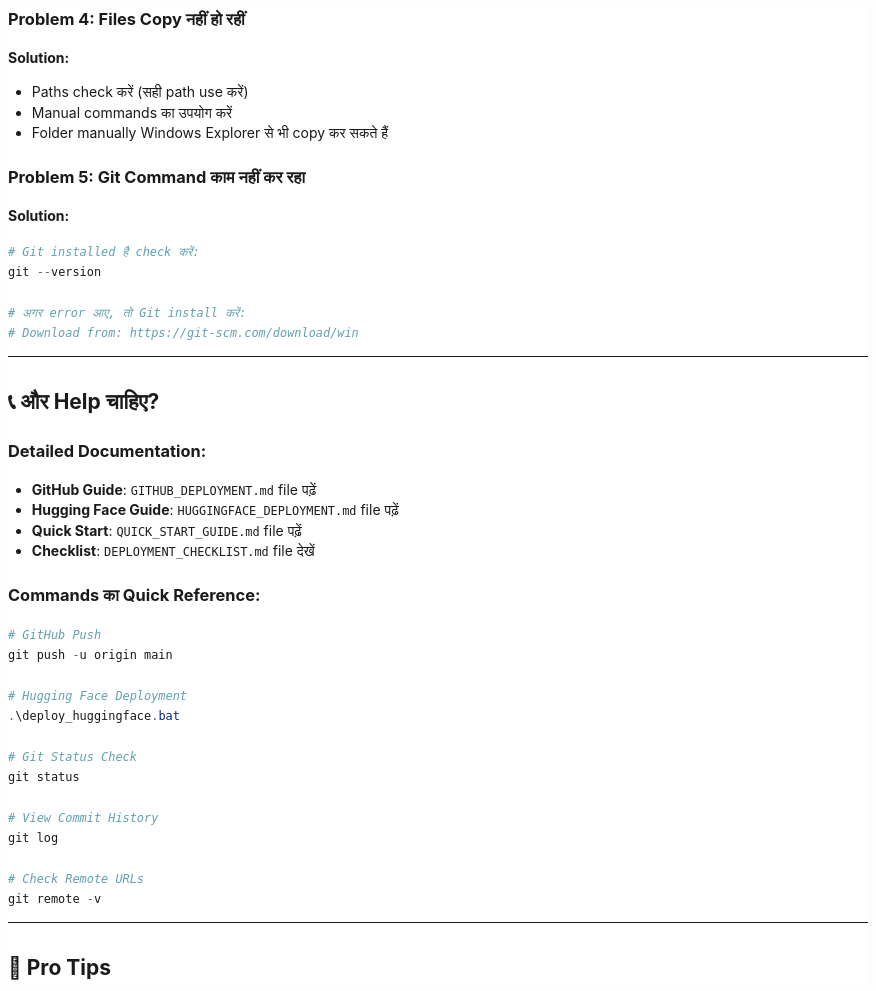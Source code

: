 ### Problem 4: Files Copy नहीं हो रहीं

**Solution:**
- Paths check करें (सही path use करें)
- Manual commands का उपयोग करें
- Folder manually Windows Explorer से भी copy कर सकते हैं

### Problem 5: Git Command काम नहीं कर रहा

**Solution:**
```powershell
# Git installed है check करें:
git --version

# अगर error आए, तो Git install करें:
# Download from: https://git-scm.com/download/win
```

---

## 📞 और Help चाहिए?

### Detailed Documentation:

- **GitHub Guide**: `GITHUB_DEPLOYMENT.md` file पढ़ें
- **Hugging Face Guide**: `HUGGINGFACE_DEPLOYMENT.md` file पढ़ें
- **Quick Start**: `QUICK_START_GUIDE.md` file पढ़ें
- **Checklist**: `DEPLOYMENT_CHECKLIST.md` file देखें

### Commands का Quick Reference:

```powershell
# GitHub Push
git push -u origin main

# Hugging Face Deployment
.\deploy_huggingface.bat

# Git Status Check
git status

# View Commit History
git log

# Check Remote URLs
git remote -v
```

---

## 🎯 Pro Tips

